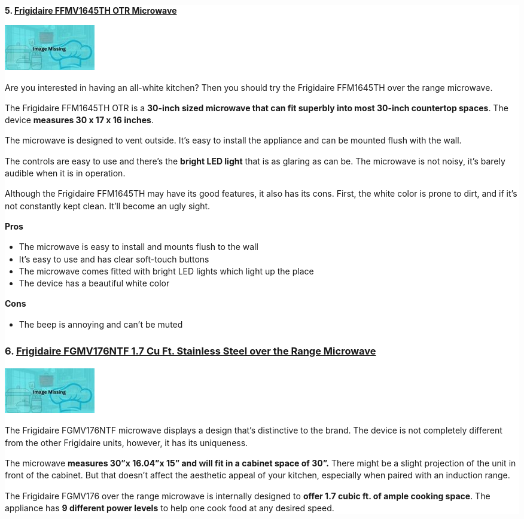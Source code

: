 **5\. [Frigidaire FFMV1645TH OTR Microwave](https://www.amazon.com/Frigidaire-Stainless-Steel-Over-The-Range-Microwave/dp/B074NWYWJF?tag=kitchenpot-20)**

![Best Over the Range Microwave ](images/portablegasgrill.jpg)

Are you interested in having an all-white kitchen? Then you should try the Frigidaire FFM1645TH over the range microwave.

The Frigidaire FFM1645TH OTR is a **30-inch sized microwave that can fit superbly into most 30-inch countertop spaces**. The device **measures 30 x 17 x 16 inches**.

The microwave is designed to vent outside. It’s easy to install the appliance and can be mounted flush with the wall.

The controls are easy to use and there’s the **bright LED light** that is as glaring as can be. The microwave is not noisy, it’s barely audible when it is in operation.

Although the Frigidaire FFM1645TH may have its good features, it also has its cons. First, the white color is prone to dirt, and if it’s not constantly kept clean. It’ll become an ugly sight.

**Pros**

-   The microwave is easy to install and mounts flush to the wall
-   It’s easy to use and has clear soft-touch buttons
-   The microwave comes fitted with bright LED lights which light up the place
-   The device has a beautiful white color

**Cons**

-   The beep is annoying and can’t be muted

### **6\. [Frigidaire FGMV176NTF 1.7 Cu Ft. Stainless Steel over the Range Microwave](https://www.amazon.com/Frigidaire-FGMV176NTF-Microwave-Capacity-Stainless/dp/B074SZS6PF?tag=kitchenpot-20)**

![Best Over the Range Microwave ](images/portablegasgrill.jpg)

The Frigidaire FGMV176NTF microwave displays a design that’s distinctive to the brand. The device is not completely different from the other Frigidaire units, however, it has its uniqueness.

The microwave **measures 30”x 16.04”x 15” and will fit in a cabinet space of 30”.** There might be a slight projection of the unit in front of the cabinet. But that doesn’t affect the aesthetic appeal of your kitchen, especially when paired with an induction range.

The Frigidaire FGMV176 over the range microwave is internally designed to **offer 1.7 cubic ft. of ample cooking space**. The appliance has **9 different power levels** to help one cook food at any desired speed.

